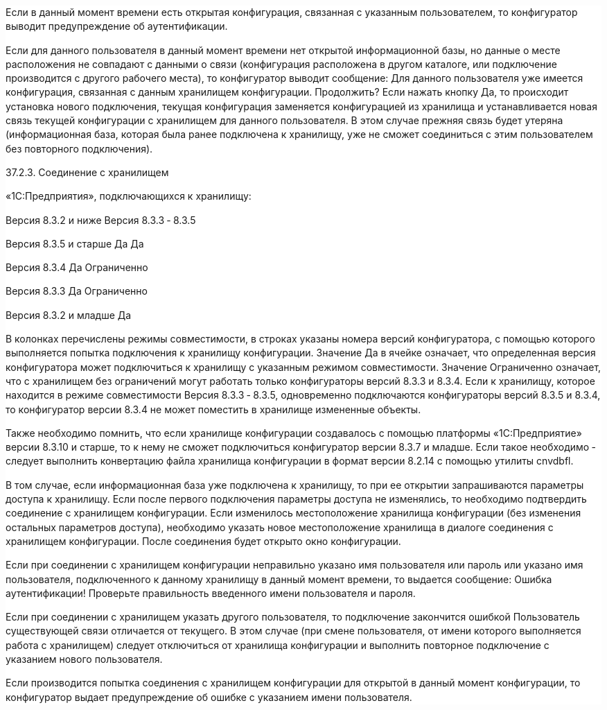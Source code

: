 Если в данный момент времени есть открытая конфигурация, связанная с указанным пользователем, то конфигуратор выводит предупреждение об аутентификации.

Если для данного пользователя в данный момент времени нет открытой информационной базы, но данные о месте расположения не совпадают с данными о связи (конфигурация расположена в другом каталоге, или подключение производится с другого рабочего места), то конфигуратор выводит сообщение: Для данного пользователя уже имеется конфигурация, связанная с данным хранилищем конфигурации. Продолжить? Если нажать кнопку Да, то происходит установка нового подключения, текущая конфигурация заменяется конфигурацией из хранилища и устанавливается новая связь текущей конфигурации с хранилищем для данного пользователя. В этом случае прежняя связь будет утеряна (информационная база, которая была ранее подключена к хранилищу, уже не сможет соединиться с этим пользователем без повторного подключения).

37.2.3. Соединение с хранилищем

«1С:Предприятия», подключающихся к хранилищу:

Версия 8.3.2 и ниже Версия 8.3.3 ‑ 8.3.5

Версия 8.3.5 и старше Да Да

Версия 8.3.4 Да Ограниченно

Версия 8.3.3 Да Ограниченно

Версия 8.3.2 и младше Да

В колонках перечислены режимы совместимости, в строках указаны номера версий конфигуратора, с помощью которого выполняется попытка подключения к хранилищу конфигурации. Значение Да в ячейке означает, что определенная версия конфигуратора может подключиться к хранилищу с указанным режимом совместимости. Значение Ограниченно означает, что с хранилищем без ограничений могут работать только конфигураторы версий 8.3.3 и 8.3.4. Если к хранилищу, которое находится в режиме совместимости Версия 8.3.3 ‑ 8.3.5, одновременно подключаются конфигураторы версий 8.3.5 и 8.3.4, то конфигуратор версии 8.3.4 не может поместить в хранилище измененные объекты.

Также необходимо помнить, что если хранилище конфигурации создавалось с помощью платформы «1С:Предприятие» версии 8.3.10 и старше, то к нему не сможет подключиться конфигуратор версии 8.3.7 и младше. Если такое необходимо ‑ следует выполнить конвертацию файла хранилища конфигурации в формат версии 8.2.14 с помощью утилиты cnvdbfl.

В том случае, если информационная база уже подключена к хранилищу, то при ее открытии запрашиваются параметры доступа к хранилищу. Если после первого подключения параметры доступа не изменялись, то необходимо подтвердить соединение с хранилищем конфигурации. Если изменилось местоположение хранилища конфигурации (без изменения остальных параметров доступа), необходимо указать новое местоположение хранилища в диалоге соединения с хранилищем конфигурации. После соединения будет открыто окно конфигурации.

Если при соединении с хранилищем конфигурации неправильно указано имя пользователя или пароль или указано имя пользователя, подключенного к данному хранилищу в данный момент времени, то выдается сообщение: Ошибка аутентификации! Проверьте правильность введенного имени пользователя и пароля.

Если при соединении с хранилищем указать другого пользователя, то подключение закончится ошибкой Пользователь существующей связи отличается от текущего. В этом случае (при смене пользователя, от имени которого выполняется работа с хранилищем) следует отключиться от хранилища конфигурации и выполнить повторное подключение с указанием нового пользователя.

Если производится попытка соединения с хранилищем конфигурации для открытой в данный момент конфигурации, то конфигуратор выдает предупреждение об ошибке с указанием имени пользователя.
